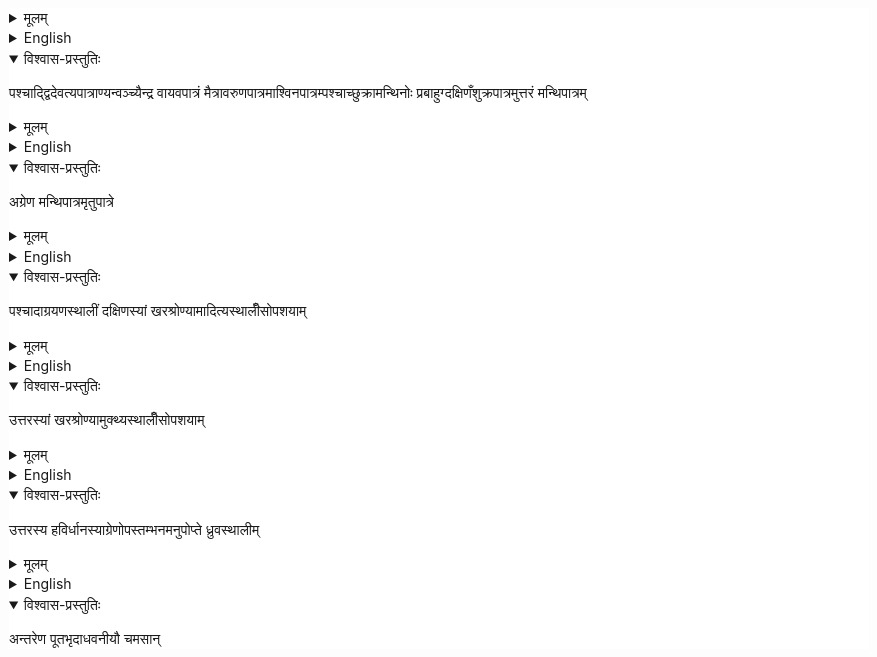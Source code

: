 <details><summary>मूलम्</summary></details>

<details><summary>English</summary></details>



<details open><summary>विश्वास-प्रस्तुतिः</summary>

पश्चाद्द्विदेवत्यपात्राण्यन्वञ्च्यैन्द्र वायवपात्रं मैत्रावरुणपात्रमाश्विनपात्रम्पश्चाच्छुक्रामन्थिनोः प्रबाहुग्दक्षिणँशुक्रपात्रमुत्तरं मन्थिपात्रम्
</details>

<details><summary>मूलम्</summary></details>

<details><summary>English</summary></details>



<details open><summary>विश्वास-प्रस्तुतिः</summary>

अग्रेण मन्थिपात्रमृतुपात्रे
</details>

<details><summary>मूलम्</summary></details>

<details><summary>English</summary></details>



<details open><summary>विश्वास-प्रस्तुतिः</summary>

पश्चादाग्रयणस्थालीं दक्षिणस्यां खरश्रोण्यामादित्यस्थालीँसोपशयाम्
</details>

<details><summary>मूलम्</summary></details>

<details><summary>English</summary></details>



<details open><summary>विश्वास-प्रस्तुतिः</summary>

उत्तरस्यां खरश्रोण्यामुक्थ्यस्थालीँसोपशयाम्
</details>

<details><summary>मूलम्</summary></details>

<details><summary>English</summary></details>



<details open><summary>विश्वास-प्रस्तुतिः</summary>

उत्तरस्य हविर्धानस्याग्रेणोपस्तम्भनमनुपोप्ते ध्रुवस्थालीम्
</details>

<details><summary>मूलम्</summary></details>

<details><summary>English</summary></details>



<details open><summary>विश्वास-प्रस्तुतिः</summary>

अन्तरेण पूतभृदाधवनीयौ चमसान्
</details>
